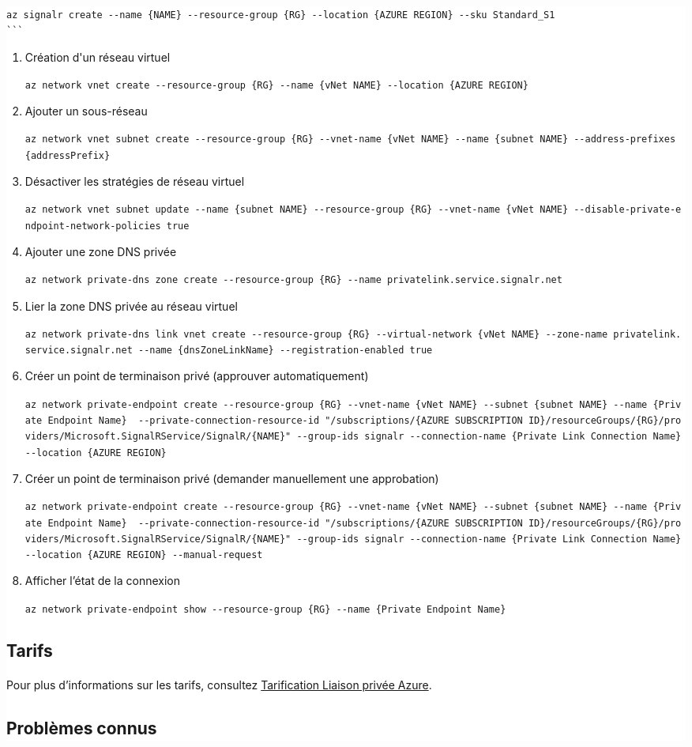     az signalr create --name {NAME} --resource-group {RG} --location {AZURE REGION} --sku Standard_S1
    ```
1. Création d'un réseau virtuel
    ```console
    az network vnet create --resource-group {RG} --name {vNet NAME} --location {AZURE REGION}
    ```
1. Ajouter un sous-réseau
    ```console
    az network vnet subnet create --resource-group {RG} --vnet-name {vNet NAME} --name {subnet NAME} --address-prefixes {addressPrefix}
    ```
1. Désactiver les stratégies de réseau virtuel
    ```console
    az network vnet subnet update --name {subnet NAME} --resource-group {RG} --vnet-name {vNet NAME} --disable-private-endpoint-network-policies true
    ```
1. Ajouter une zone DNS privée
    ```console
    az network private-dns zone create --resource-group {RG} --name privatelink.service.signalr.net
    ```
1. Lier la zone DNS privée au réseau virtuel
    ```console
    az network private-dns link vnet create --resource-group {RG} --virtual-network {vNet NAME} --zone-name privatelink.service.signalr.net --name {dnsZoneLinkName} --registration-enabled true
    ```
1. Créer un point de terminaison privé (approuver automatiquement)
    ```console
    az network private-endpoint create --resource-group {RG} --vnet-name {vNet NAME} --subnet {subnet NAME} --name {Private Endpoint Name}  --private-connection-resource-id "/subscriptions/{AZURE SUBSCRIPTION ID}/resourceGroups/{RG}/providers/Microsoft.SignalRService/SignalR/{NAME}" --group-ids signalr --connection-name {Private Link Connection Name} --location {AZURE REGION}
    ```
1. Créer un point de terminaison privé (demander manuellement une approbation)
    ```console
    az network private-endpoint create --resource-group {RG} --vnet-name {vNet NAME} --subnet {subnet NAME} --name {Private Endpoint Name}  --private-connection-resource-id "/subscriptions/{AZURE SUBSCRIPTION ID}/resourceGroups/{RG}/providers/Microsoft.SignalRService/SignalR/{NAME}" --group-ids signalr --connection-name {Private Link Connection Name} --location {AZURE REGION} --manual-request
    ```
1. Afficher l’état de la connexion
    ```console
    az network private-endpoint show --resource-group {RG} --name {Private Endpoint Name}
    ```

## <a name="pricing"></a>Tarifs

Pour plus d’informations sur les tarifs, consultez [Tarification Liaison privée Azure](https://azure.microsoft.com/pricing/details/private-link).

## <a name="known-issues"></a>Problèmes connus
